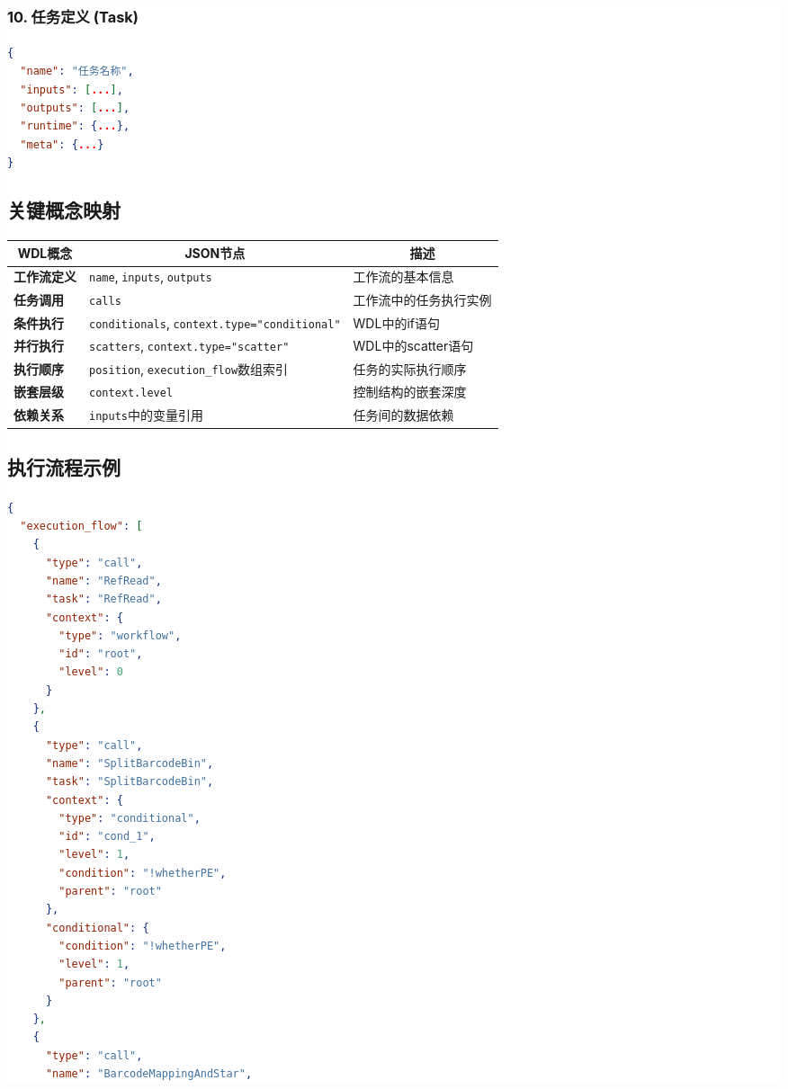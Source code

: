 ### 10. 任务定义 (Task)

```json
{
  "name": "任务名称",
  "inputs": [...],
  "outputs": [...],
  "runtime": {...},
  "meta": {...}
}
```

## 关键概念映射

| WDL概念 | JSON节点 | 描述 |
|---------|----------|------|
| **工作流定义** | `name`, `inputs`, `outputs` | 工作流的基本信息 |
| **任务调用** | `calls` | 工作流中的任务执行实例 |
| **条件执行** | `conditionals`, `context.type="conditional"` | WDL中的if语句 |
| **并行执行** | `scatters`, `context.type="scatter"` | WDL中的scatter语句 |
| **执行顺序** | `position`, `execution_flow`数组索引 | 任务的实际执行顺序 |
| **嵌套层级** | `context.level` | 控制结构的嵌套深度 |
| **依赖关系** | `inputs`中的变量引用 | 任务间的数据依赖 |

## 执行流程示例

```json
{
  "execution_flow": [
    {
      "type": "call",
      "name": "RefRead",
      "task": "RefRead",
      "context": {
        "type": "workflow",
        "id": "root",
        "level": 0
      }
    },
    {
      "type": "call",
      "name": "SplitBarcodeBin",
      "task": "SplitBarcodeBin",
      "context": {
        "type": "conditional",
        "id": "cond_1",
        "level": 1,
        "condition": "!whetherPE",
        "parent": "root"
      },
      "conditional": {
        "condition": "!whetherPE",
        "level": 1,
        "parent": "root"
      }
    },
    {
      "type": "call",
      "name": "BarcodeMappingAndStar",
```